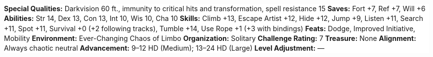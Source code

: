 </tr>
<tr class="odd">
<td><strong>Special Qualities:</strong></td>
<td>Darkvision 60 ft., immunity to critical hits and transformation, spell resistance 15</td>
</tr>
<tr class="even">
<td><strong>Saves:</strong></td>
<td>Fort +7, Ref +7, Will +6</td>
</tr>
<tr class="odd">
<td><strong>Abilities:</strong></td>
<td>Str 14, Dex 13, Con 13, Int 10, Wis 10, Cha 10</td>
</tr>
<tr class="even">
<td><strong>Skills:</strong></td>
<td>Climb +13, Escape Artist +12, Hide +12, Jump +9, Listen +11, Search +11, Spot +11, Survival +0 (+2 following tracks), Tumble +14, Use Rope +1 (+3 with bindings)</td>
</tr>
<tr class="odd">
<td><strong>Feats:</strong></td>
<td>Dodge, Improved Initiative, Mobility</td>
</tr>
<tr class="even">
<td><strong>Environment:</strong></td>
<td>Ever-Changing Chaos of Limbo</td>
</tr>
<tr class="odd">
<td><strong>Organization:</strong></td>
<td>Solitary</td>
</tr>
<tr class="even">
<td><strong>Challenge Rating:</strong></td>
<td>7</td>
</tr>
<tr class="odd">
<td><strong>Treasure:</strong></td>
<td>None</td>
</tr>
<tr class="even">
<td><strong>Alignment:</strong></td>
<td>Always chaotic neutral</td>
</tr>
<tr class="odd">
<td><strong>Advancement:</strong></td>
<td>9–12 HD (Medium); 13–24 HD (Large)</td>
</tr>
<tr class="even">
<td><strong>Level Adjustment:</strong></td>
<td>—</td>
</tr>
</tbody>
</table>

